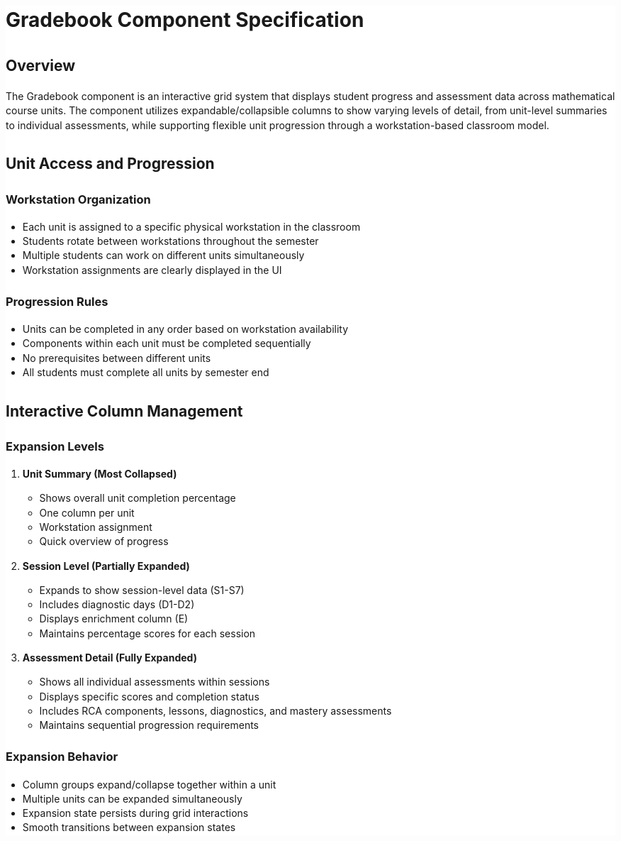 # Gradebook Component Specification

## Overview
The Gradebook component is an interactive grid system that displays student progress and assessment data across mathematical course units. The component utilizes expandable/collapsible columns to show varying levels of detail, from unit-level summaries to individual assessments, while supporting flexible unit progression through a workstation-based classroom model.

## Unit Access and Progression

### Workstation Organization
- Each unit is assigned to a specific physical workstation in the classroom
- Students rotate between workstations throughout the semester
- Multiple students can work on different units simultaneously
- Workstation assignments are clearly displayed in the UI

### Progression Rules
- Units can be completed in any order based on workstation availability
- Components within each unit must be completed sequentially
- No prerequisites between different units
- All students must complete all units by semester end

## Interactive Column Management

### Expansion Levels
1. **Unit Summary (Most Collapsed)**
   - Shows overall unit completion percentage
   - One column per unit
   - Workstation assignment
   - Quick overview of progress

2. **Session Level (Partially Expanded)**
   - Expands to show session-level data (S1-S7)
   - Includes diagnostic days (D1-D2)
   - Displays enrichment column (E)
   - Maintains percentage scores for each session

3. **Assessment Detail (Fully Expanded)**
   - Shows all individual assessments within sessions
   - Displays specific scores and completion status
   - Includes RCA components, lessons, diagnostics, and mastery assessments
   - Maintains sequential progression requirements

### Expansion Behavior
- Column groups expand/collapse together within a unit
- Multiple units can be expanded simultaneously
- Expansion state persists during grid interactions
- Smooth transitions between expansion states

